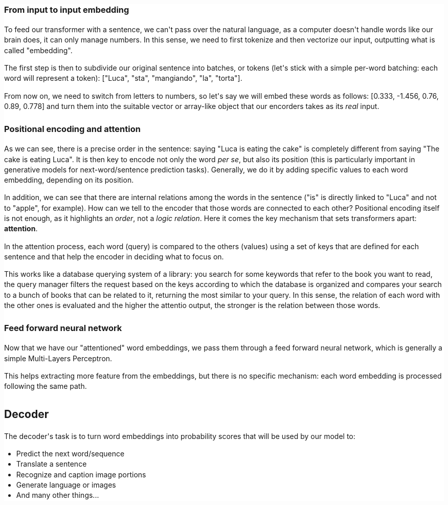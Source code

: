 ### From input to input embedding

To feed our transformer with a sentence, we can't pass over the natural language, as a computer doesn't handle words like our brain does, it can only manage numbers. In this sense, we need to first tokenize and then vectorize our input, outputting what is called "embedding". 

The first step is then to subdivide our original sentence into batches, or tokens (let's stick with a simple per-word batching: each word will represent a token): ["Luca", "sta", "mangiando", "la", "torta"]. 

From now on, we need to switch from letters to numbers, so let's say we will embed these words as follows: [0.333, -1.456, 0.76, 0.89, 0.778] and turn them into the suitable vector or array-like object that our encorders takes as its _real_ input. 

### Positional encoding and attention

As we can see, there is a precise order in the sentence: saying "Luca is eating the cake" is completely different from saying "The cake is eating Luca". It is then key to encode not only the word _per se_, but also its position (this is particularly important in generative models for next-word/sentence prediction tasks). Generally, we do it by adding specific values to each word embedding, depending on its position.  

In addition, we can see that there are internal relations among the words in the sentence ("is" is directly linked to "Luca" and not to "apple", for example). How can we tell to the encoder that those words are connected to each other? Positional encoding itself is not enough, as it highlights an _order_, not a _logic relation_. Here it comes the key mechanism that sets transformers apart: **attention**. 

In the attention process, each word (query) is compared to the others (values) using a set of keys that are defined for each sentence and that help the encoder in deciding what to focus on. 

This works like a database querying system of a library: you search for some keywords that refer to the book you want to read, the query manager filters the request based on the keys according to which the database is organized and compares your search to a bunch of books that can be related to it, returning the most similar to your query. In this sense, the relation of each word with the other ones is evaluated and the higher the attentio output, the stronger is the relation between those words.

### Feed forward neural network
Now that we have our "attentioned" word embeddings, we pass them through a feed forward neural network, which is generally a simple Multi-Layers Perceptron.

This helps extracting more feature from the embeddings, but there is no specific mechanism: each word embedding is processed following the same path. 

## Decoder

The decoder's task is to turn word embeddings into probability scores that will be used by our model to:

- Predict the next word/sequence
- Translate a sentence
- Recognize and caption image portions
- Generate language or images
- And many other things...
